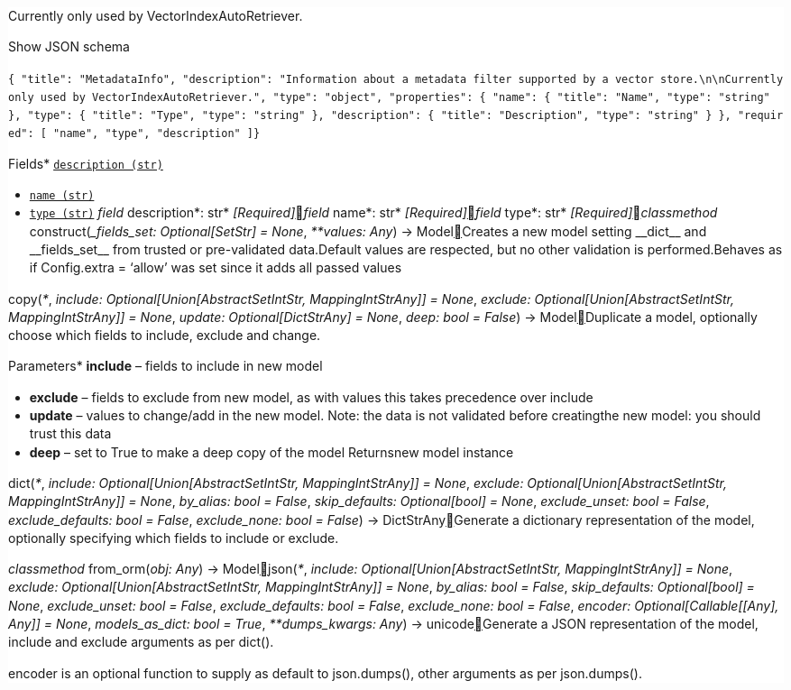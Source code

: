 Currently only used by VectorIndexAutoRetriever.

Show JSON schema
```
{ "title": "MetadataInfo", "description": "Information about a metadata filter supported by a vector store.\n\nCurrently only used by VectorIndexAutoRetriever.", "type": "object", "properties": { "name": { "title": "Name", "type": "string" }, "type": { "title": "Type", "type": "string" }, "description": { "title": "Description", "type": "string" } }, "required": [ "name", "type", "description" ]}
```


Fields* [`description (str)`](#llama_index.vector_stores.types.MetadataInfo.description "llama_index.vector_stores.types.MetadataInfo.description")
* [`name (str)`](#llama_index.vector_stores.types.MetadataInfo.name "llama_index.vector_stores.types.MetadataInfo.name")
* [`type (str)`](#llama_index.vector_stores.types.MetadataInfo.type "llama_index.vector_stores.types.MetadataInfo.type")
*field* description*: str* *[Required]*[](#llama_index.vector_stores.types.MetadataInfo.description "Permalink to this definition")*field* name*: str* *[Required]*[](#llama_index.vector_stores.types.MetadataInfo.name "Permalink to this definition")*field* type*: str* *[Required]*[](#llama_index.vector_stores.types.MetadataInfo.type "Permalink to this definition")*classmethod* construct(*\_fields\_set: Optional[SetStr] = None*, *\*\*values: Any*) → Model[](#llama_index.vector_stores.types.MetadataInfo.construct "Permalink to this definition")Creates a new model setting \_\_dict\_\_ and \_\_fields\_set\_\_ from trusted or pre-validated data.Default values are respected, but no other validation is performed.Behaves as if Config.extra = ‘allow’ was set since it adds all passed values

copy(*\**, *include: Optional[Union[AbstractSetIntStr, MappingIntStrAny]] = None*, *exclude: Optional[Union[AbstractSetIntStr, MappingIntStrAny]] = None*, *update: Optional[DictStrAny] = None*, *deep: bool = False*) → Model[](#llama_index.vector_stores.types.MetadataInfo.copy "Permalink to this definition")Duplicate a model, optionally choose which fields to include, exclude and change.

Parameters* **include** – fields to include in new model
* **exclude** – fields to exclude from new model, as with values this takes precedence over include
* **update** – values to change/add in the new model. Note: the data is not validated before creatingthe new model: you should trust this data
* **deep** – set to True to make a deep copy of the model
Returnsnew model instance

dict(*\**, *include: Optional[Union[AbstractSetIntStr, MappingIntStrAny]] = None*, *exclude: Optional[Union[AbstractSetIntStr, MappingIntStrAny]] = None*, *by\_alias: bool = False*, *skip\_defaults: Optional[bool] = None*, *exclude\_unset: bool = False*, *exclude\_defaults: bool = False*, *exclude\_none: bool = False*) → DictStrAny[](#llama_index.vector_stores.types.MetadataInfo.dict "Permalink to this definition")Generate a dictionary representation of the model, optionally specifying which fields to include or exclude.

*classmethod* from\_orm(*obj: Any*) → Model[](#llama_index.vector_stores.types.MetadataInfo.from_orm "Permalink to this definition")json(*\**, *include: Optional[Union[AbstractSetIntStr, MappingIntStrAny]] = None*, *exclude: Optional[Union[AbstractSetIntStr, MappingIntStrAny]] = None*, *by\_alias: bool = False*, *skip\_defaults: Optional[bool] = None*, *exclude\_unset: bool = False*, *exclude\_defaults: bool = False*, *exclude\_none: bool = False*, *encoder: Optional[Callable[[Any], Any]] = None*, *models\_as\_dict: bool = True*, *\*\*dumps\_kwargs: Any*) → unicode[](#llama_index.vector_stores.types.MetadataInfo.json "Permalink to this definition")Generate a JSON representation of the model, include and exclude arguments as per dict().

encoder is an optional function to supply as default to json.dumps(), other arguments as per json.dumps().
